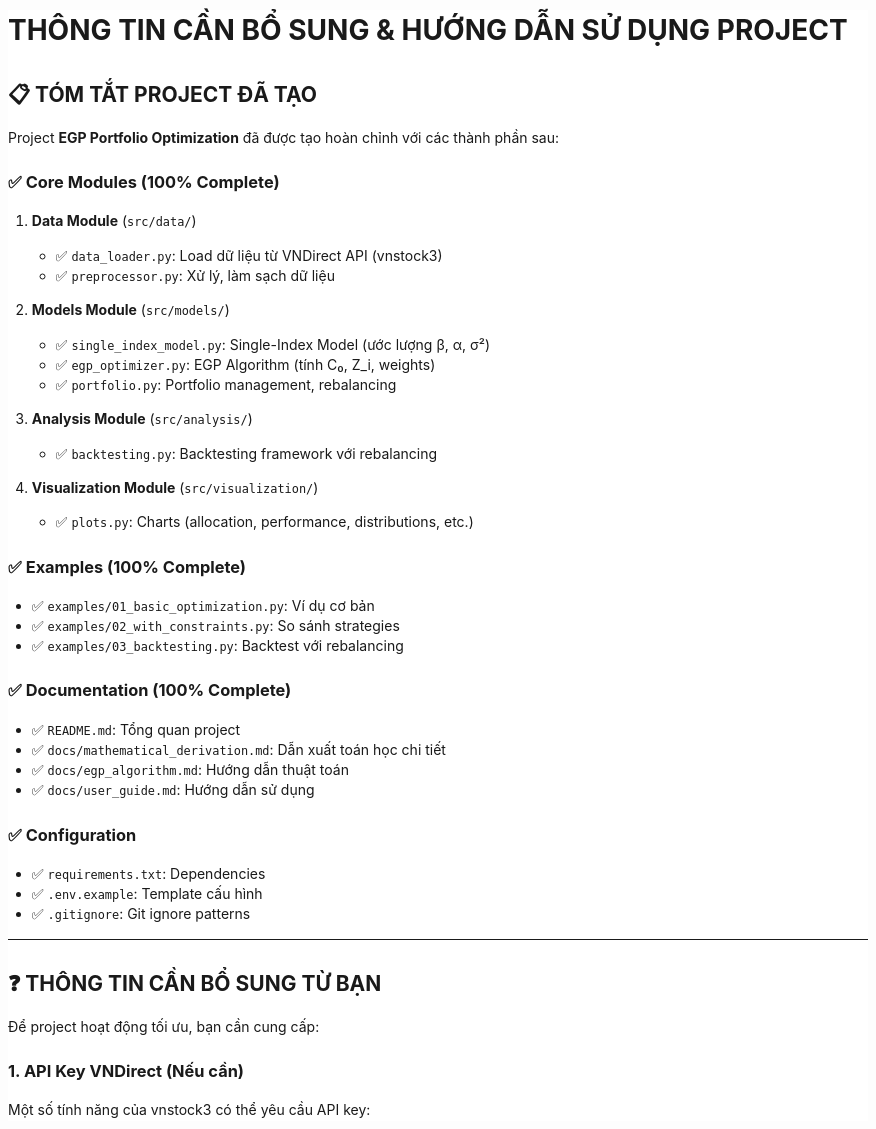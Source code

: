 # THÔNG TIN CẦN BỔ SUNG & HƯỚNG DẪN SỬ DỤNG PROJECT

## 📋 TÓM TẮT PROJECT ĐÃ TẠO

Project **EGP Portfolio Optimization** đã được tạo hoàn chỉnh với các thành phần sau:

### ✅ Core Modules (100% Complete)

1. **Data Module** (`src/data/`)
   - ✅ `data_loader.py`: Load dữ liệu từ VNDirect API (vnstock3)
   - ✅ `preprocessor.py`: Xử lý, làm sạch dữ liệu

2. **Models Module** (`src/models/`)
   - ✅ `single_index_model.py`: Single-Index Model (ước lượng β, α, σ²)
   - ✅ `egp_optimizer.py`: EGP Algorithm (tính C₀, Z_i, weights)
   - ✅ `portfolio.py`: Portfolio management, rebalancing

3. **Analysis Module** (`src/analysis/`)
   - ✅ `backtesting.py`: Backtesting framework với rebalancing

4. **Visualization Module** (`src/visualization/`)
   - ✅ `plots.py`: Charts (allocation, performance, distributions, etc.)

### ✅ Examples (100% Complete)

- ✅ `examples/01_basic_optimization.py`: Ví dụ cơ bản
- ✅ `examples/02_with_constraints.py`: So sánh strategies
- ✅ `examples/03_backtesting.py`: Backtest với rebalancing

### ✅ Documentation (100% Complete)

- ✅ `README.md`: Tổng quan project
- ✅ `docs/mathematical_derivation.md`: Dẫn xuất toán học chi tiết
- ✅ `docs/egp_algorithm.md`: Hướng dẫn thuật toán
- ✅ `docs/user_guide.md`: Hướng dẫn sử dụng

### ✅ Configuration

- ✅ `requirements.txt`: Dependencies
- ✅ `.env.example`: Template cấu hình
- ✅ `.gitignore`: Git ignore patterns

---

## ❓ THÔNG TIN CẦN BỔ SUNG TỪ BẠN

Để project hoạt động tối ưu, bạn cần cung cấp:

### 1. **API Key VNDirect** (Nếu cần)

Một số tính năng của vnstock3 có thể yêu cầu API key:
